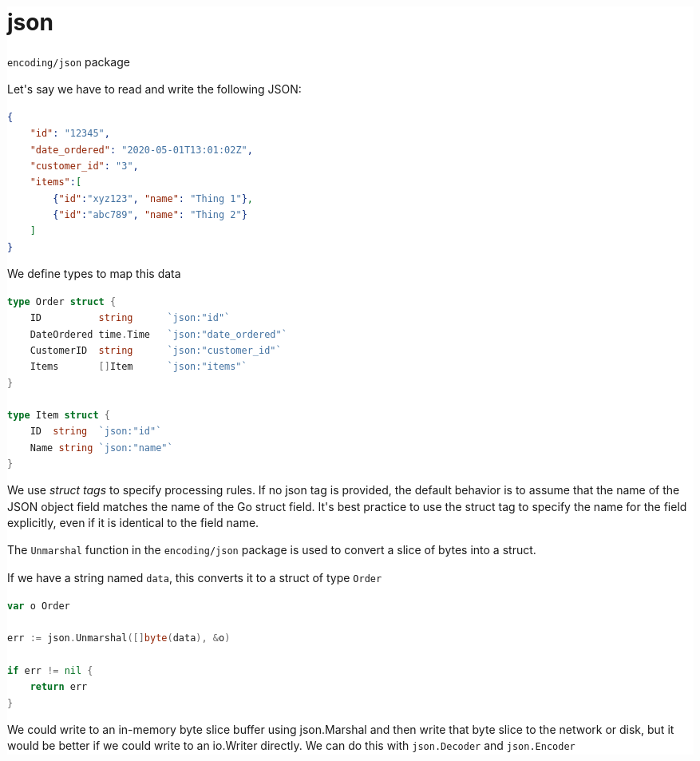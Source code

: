 # json

`encoding/json` package

Let's say we have to read and write the following JSON:

```json
{
    "id": "12345",
    "date_ordered": "2020-05-01T13:01:02Z",
    "customer_id": "3",
    "items":[
        {"id":"xyz123", "name": "Thing 1"},
        {"id":"abc789", "name": "Thing 2"}
    ]
}
```

We define types to map this data

```go
type Order struct {
    ID          string      `json:"id"`
    DateOrdered time.Time   `json:"date_ordered"`
    CustomerID  string      `json:"customer_id"`
    Items       []Item      `json:"items"`
}

type Item struct {
    ID  string  `json:"id"`
    Name string `json:"name"`
}
```

We use *struct tags* to specify processing rules. If no json tag is provided, the default behavior is to assume that the name of the JSON object field matches the name of the Go struct field. It's best practice to use the struct tag to specify the name for the field explicitly, even if it is identical to the field name.

The `Unmarshal` function in the `encoding/json` package is used to convert a slice of bytes into a struct. 

If we have a string named `data`, this converts it to a struct of type `Order`

```go
var o Order

err := json.Unmarshal([]byte(data), &o)

if err != nil {
    return err
}
```

We could write to an in-memory byte slice buffer using json.Marshal and then write that byte slice to the network or disk, but it would be better if we could write to an io.Writer directly. We can do this with `json.Decoder` and `json.Encoder`
